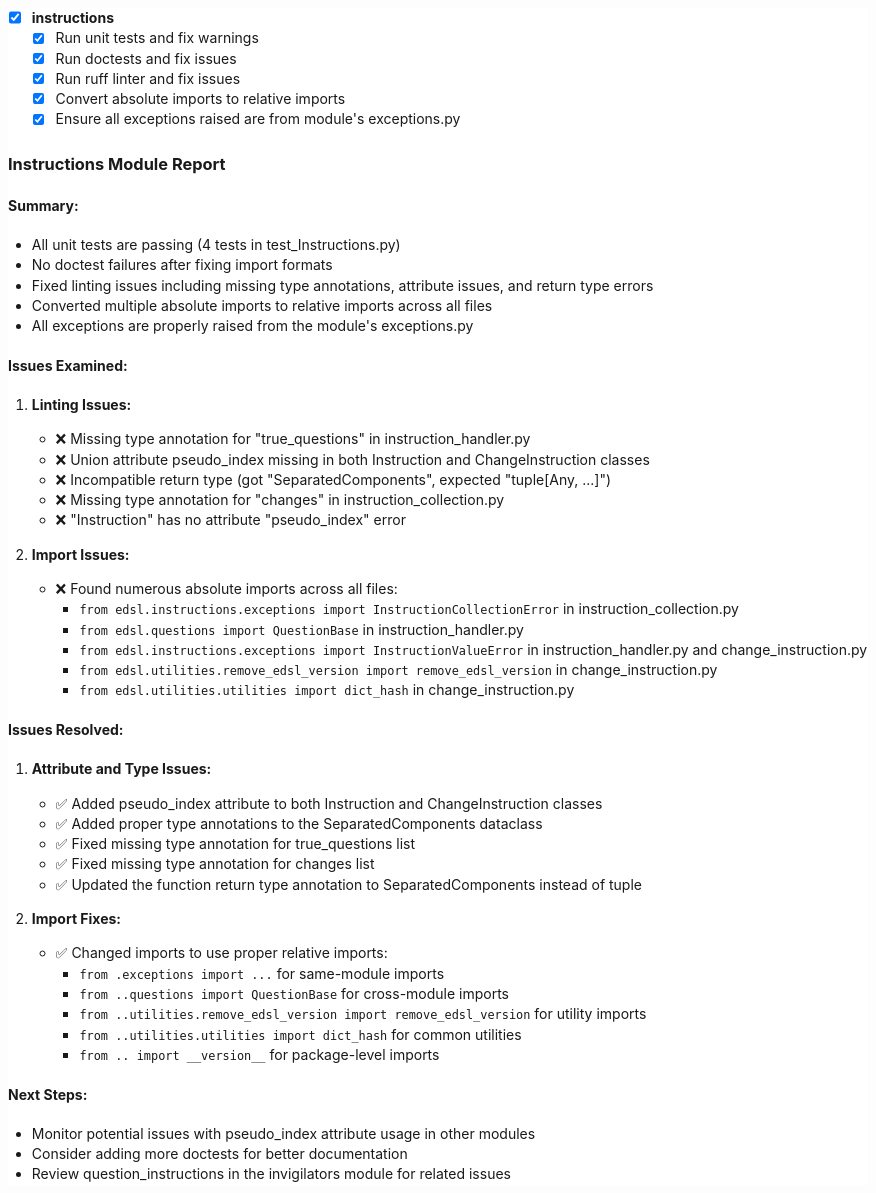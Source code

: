 - [x] **instructions**
  - [x] Run unit tests and fix warnings
  - [x] Run doctests and fix issues
  - [x] Run ruff linter and fix issues
  - [x] Convert absolute imports to relative imports
  - [x] Ensure all exceptions raised are from module's exceptions.py

### Instructions Module Report

#### Summary:
- All unit tests are passing (4 tests in test_Instructions.py)
- No doctest failures after fixing import formats
- Fixed linting issues including missing type annotations, attribute issues, and return type errors
- Converted multiple absolute imports to relative imports across all files
- All exceptions are properly raised from the module's exceptions.py

#### Issues Examined:
1. **Linting Issues:**
   - ❌ Missing type annotation for "true_questions" in instruction_handler.py
   - ❌ Union attribute pseudo_index missing in both Instruction and ChangeInstruction classes
   - ❌ Incompatible return type (got "SeparatedComponents", expected "tuple[Any, ...]")
   - ❌ Missing type annotation for "changes" in instruction_collection.py
   - ❌ "Instruction" has no attribute "pseudo_index" error

2. **Import Issues:**
   - ❌ Found numerous absolute imports across all files:
     - `from edsl.instructions.exceptions import InstructionCollectionError` in instruction_collection.py
     - `from edsl.questions import QuestionBase` in instruction_handler.py
     - `from edsl.instructions.exceptions import InstructionValueError` in instruction_handler.py and change_instruction.py
     - `from edsl.utilities.remove_edsl_version import remove_edsl_version` in change_instruction.py
     - `from edsl.utilities.utilities import dict_hash` in change_instruction.py

#### Issues Resolved:
1. **Attribute and Type Issues:**
   - ✅ Added pseudo_index attribute to both Instruction and ChangeInstruction classes
   - ✅ Added proper type annotations to the SeparatedComponents dataclass
   - ✅ Fixed missing type annotation for true_questions list
   - ✅ Fixed missing type annotation for changes list
   - ✅ Updated the function return type annotation to SeparatedComponents instead of tuple

2. **Import Fixes:**
   - ✅ Changed imports to use proper relative imports:
     - `from .exceptions import ...` for same-module imports
     - `from ..questions import QuestionBase` for cross-module imports
     - `from ..utilities.remove_edsl_version import remove_edsl_version` for utility imports
     - `from ..utilities.utilities import dict_hash` for common utilities
     - `from .. import __version__` for package-level imports

#### Next Steps:
- Monitor potential issues with pseudo_index attribute usage in other modules
- Consider adding more doctests for better documentation
- Review question_instructions in the invigilators module for related issues
